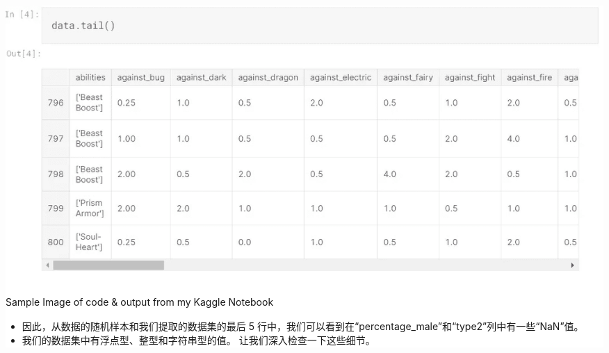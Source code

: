 ![](img/a00f68e623d8dab9b3ca2297327b41f3.png)

Sample Image of code & output from my Kaggle Notebook

*   因此，从数据的随机样本和我们提取的数据集的最后 5 行中，我们可以看到在“percentage_male”和“type2”列中有一些“NaN”值。
*   我们的数据集中有浮点型、整型和字符串型的值。
    让我们深入检查一下这些细节。
